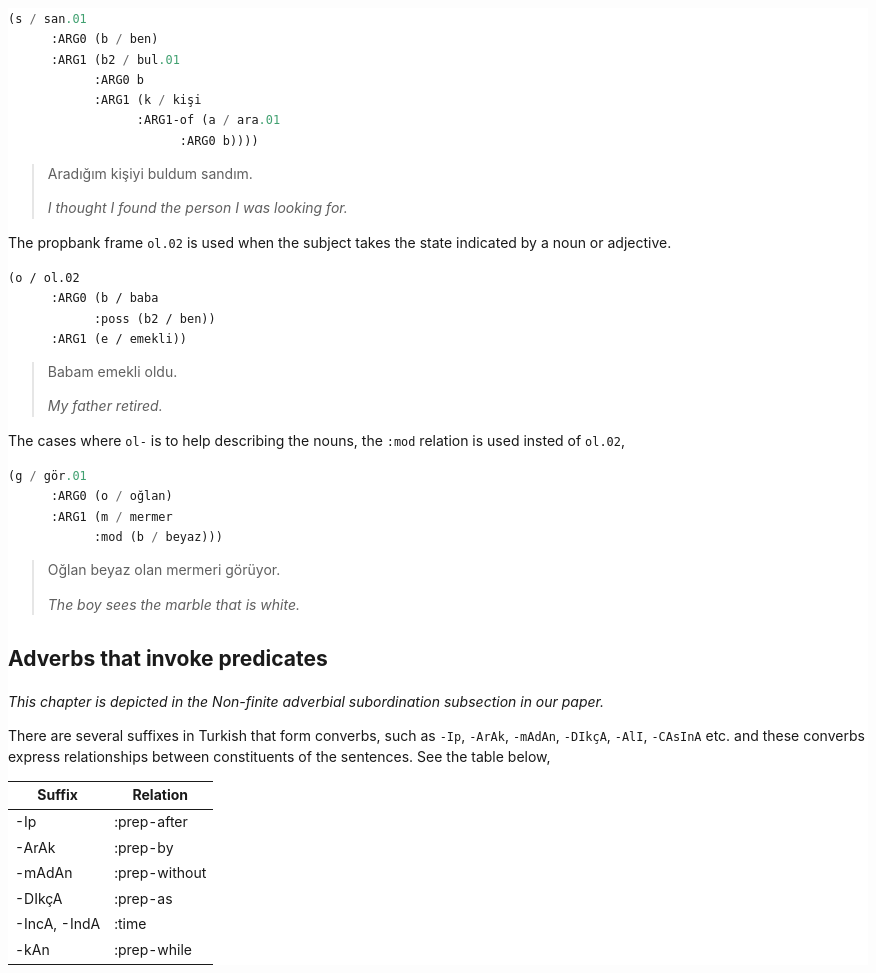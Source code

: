 
```lisp
(s / san.01
      :ARG0 (b / ben)
      :ARG1 (b2 / bul.01
            :ARG0 b
            :ARG1 (k / kişi
                  :ARG1-of (a / ara.01
                        :ARG0 b))))
```
> Aradığım kişiyi buldum sandım.
> 
> _I thought I found the person I was looking for._

The propbank frame `ol.02` is used when the subject takes the state indicated by a noun or adjective.

```lısp
(o / ol.02
      :ARG0 (b / baba
            :poss (b2 / ben))
      :ARG1 (e / emekli))
```
> Babam emekli oldu.
>
> _My father retired._

The cases where `ol-` is to help describing the nouns, the `:mod` relation is used insted of `ol.02`,

```lisp
(g / gör.01
      :ARG0 (o / oğlan)
      :ARG1 (m / mermer
            :mod (b / beyaz)))
```

> Oğlan beyaz olan mermeri görüyor.
>
> _The boy sees the marble that is white._

Adverbs that invoke predicates
------------------------------
_This chapter is depicted in the Non-finite adverbial subordination subsection in our paper._

 
There are several suffixes in Turkish that form converbs, such as `-Ip`, `-ArAk`, `-mAdAn`, `-DIkçA`, `-AlI`, `-CAsInA` etc. and these converbs   express  relationships  between  constituents  of  the sentences. 
See the table below,

| **Suffix**   | **Relation**  |
|--------------|---------------|
| -Ip          | :prep-after   |
| -ArAk        | :prep-by      |
| -mAdAn       | :prep-without |
| -DIkçA       | :prep-as      |
| -IncA, -IndA | :time         |
| -kAn         | :prep-while   |
